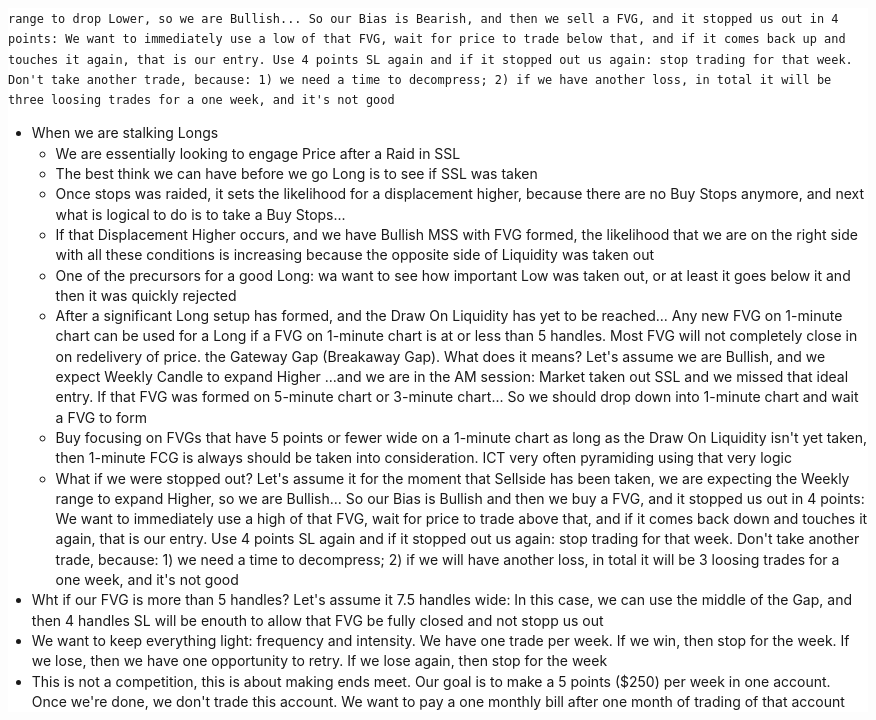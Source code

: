     range to drop Lower, so we are Bullish... So our Bias is Bearish, and then we sell a FVG, and it stopped us out in 4
    points: We want to immediately use a low of that FVG, wait for price to trade below that, and if it comes back up and
    touches it again, that is our entry. Use 4 points SL again and if it stopped out us again: stop trading for that week.
    Don't take another trade, because: 1) we need a time to decompress; 2) if we have another loss, in total it will be
    three loosing trades for a one week, and it's not good
- When we are stalking Longs
  - We are essentially looking to engage Price after a Raid in SSL
  - The best think we can have before we go Long is to see if SSL was taken
  - Once stops was raided, it sets the likelihood for a displacement higher, because there are no Buy Stops anymore,
    and next what is logical to do is to take a Buy Stops...
  - If that Displacement Higher occurs, and we have Bullish MSS with FVG formed, the likelihood that we are on the right
    side with all these conditions is increasing because the opposite side of Liquidity was taken out
  - One of the precursors for a good Long: wa want to see how important Low was taken out, or at least it goes below it
    and then it was quickly rejected
  - After a significant Long setup has formed, and the Draw On Liquidity has yet to be reached... Any new FVG on 1-minute
    chart can be used for a Long if a FVG on 1-minute chart is at or less than 5 handles. Most FVG will not completely
    close in on redelivery of price. the Gateway Gap (Breakaway Gap). What does it means? Let's assume we are Bullish,
    and we expect Weekly Candle to expand Higher ...and we are in the AM session: Market taken out SSL and we missed that
    ideal entry. If that FVG was formed on 5-minute chart or 3-minute chart... So we should drop down into 1-minute chart
    and wait a FVG to form
  - Buy focusing on FVGs that have 5 points or fewer wide on a 1-minute chart as long as the Draw On Liquidity isn't yet
    taken, then 1-minute FCG is always should be taken into consideration. ICT very often pyramiding using that very logic
  - What if we were stopped out? Let's assume it for the moment that Sellside has been taken, we are expecting the Weekly
    range to expand Higher, so we are Bullish... So our Bias is Bullish and then we buy a FVG, and it stopped us out in 4
    points: We want to immediately use a high of that FVG, wait for price to trade above that, and if it comes back down
    and touches it again, that is our entry. Use 4 points SL again and if it stopped out us again: stop trading for that
    week. Don't take another trade, because: 1) we need a time to decompress; 2) if we will have another loss, in total
    it will be 3 loosing trades for a one week, and it's not good
- Wht if our FVG is more than 5 handles? Let's assume it 7.5 handles wide: In this case, we can use the middle of the
  Gap, and then 4 handles SL will be enouth to allow that FVG be fully closed and not stopp us out
- We want to keep everything light: frequency and intensity. We have one trade per week. If we win, then stop for the
  week. If we lose, then we have one opportunity to retry. If we lose again, then stop for the week
- This is not a competition, this is about making ends meet. Our goal is to make a 5 points ($250) per week in one
  account. Once we're done, we don't trade this account. We want to pay a one monthly bill after one month of trading
  of that account
